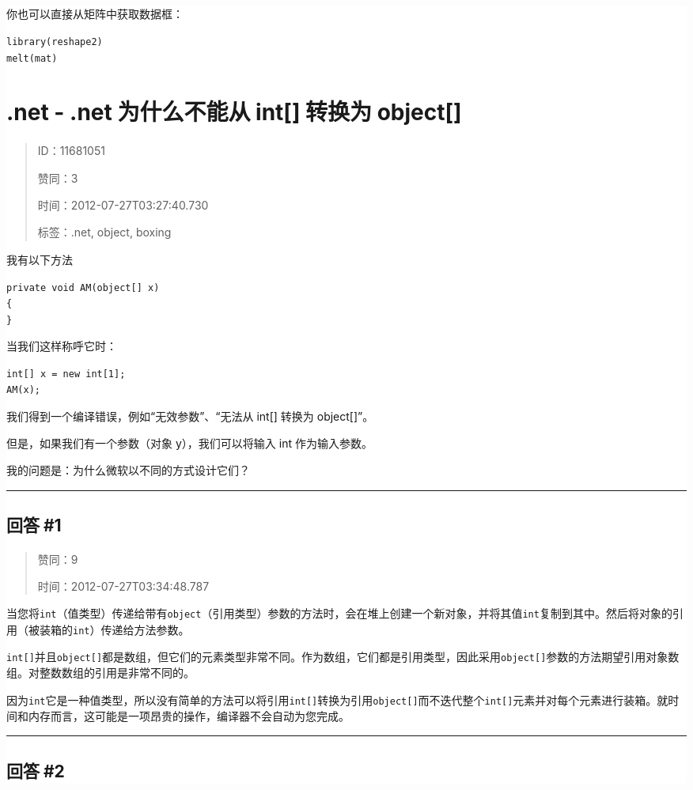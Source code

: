 你也可以直接从矩阵中获取数据框：

```
library(reshape2)
melt(mat) 
```

# .net - .net 为什么不能从 int[] 转换为 object[]

> ID：11681051
> 
> 赞同：3
> 
> 时间：2012-07-27T03:27:40.730
> 
> 标签：.net, object, boxing

我有以下方法

```
private void AM(object[] x)
{
} 
```

当我们这样称呼它时：

```
int[] x = new int[1];
AM(x); 
```

我们得到一个编译错误，例如“无效参数”、“无法从 int[] 转换为 object[]”。

但是，如果我们有一个参数（对象 y），我们可以将输入 int 作为输入参数。

我的问题是：为什么微软以不同的方式设计它们？

* * *

## 回答 #1

> 赞同：9
> 
> 时间：2012-07-27T03:34:48.787

当您将`int`（值类型）传递给带有`object`（引用类型）参数的方法时，会在堆上创建一个新对象，并将其值`int`复制到其中。然后将对象的引用（被装箱的`int`）传递给方法参数。

`int[]`并且`object[]`都是数组，但它们的元素类型非常不同。作为数组，它们都是引用类型，因此采用`object[]`参数的方法期望引用对象数组。对整数数组的引用是非常不同的。

因为`int`它是一种值类型，所以没有简单的方法可以将引用`int[]`转换为引用`object[]`而不迭代整个`int[]`元素并对每个元素进行装箱。就时间和内存而言，这可能是一项昂贵的操作，编译器不会自动为您完成。

* * *

## 回答 #2
